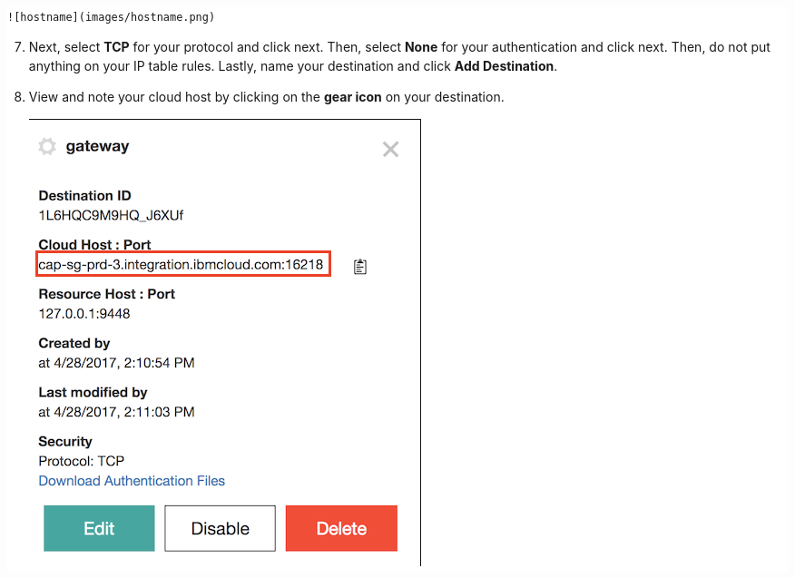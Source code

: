 	![hostname](images/hostname.png)
    
7. Next, select **TCP** for your protocol and click next. Then, select **None** for your authentication and click next. Then, do not put anything on your IP table rules. Lastly, name your destination and click **Add Destination**.

8. View and note your cloud host by clicking on the **gear icon** on your destination. 

	![cloud-host](images/cloud-host.png)